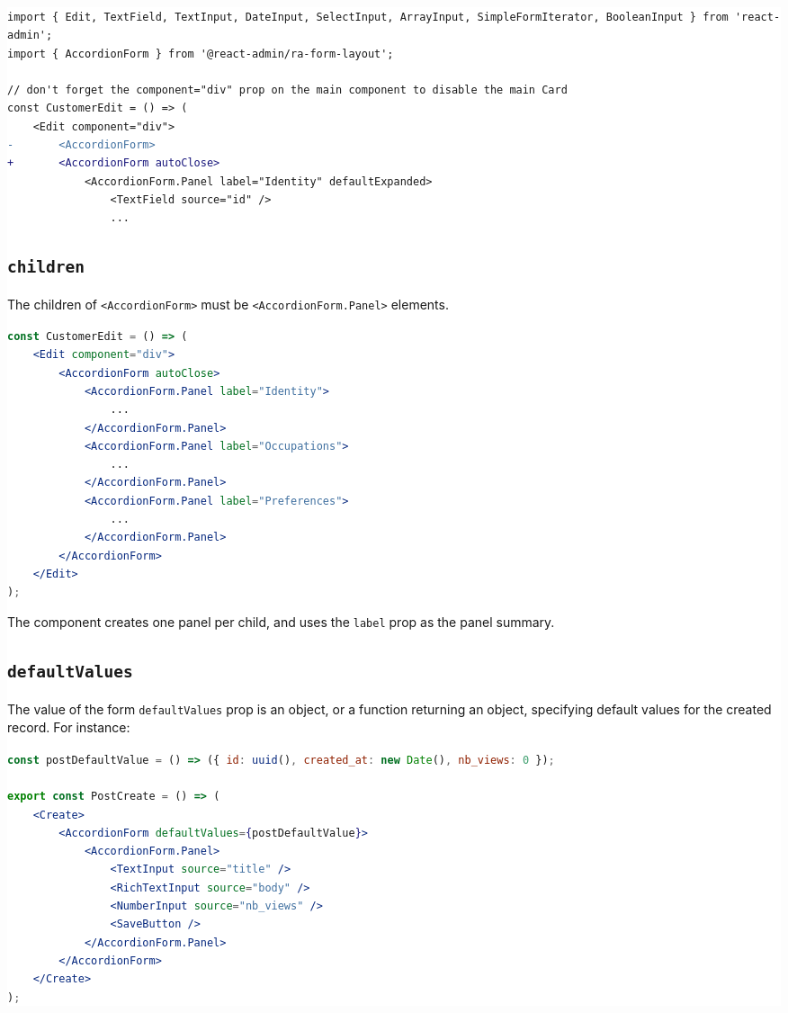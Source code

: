 ```diff
import { Edit, TextField, TextInput, DateInput, SelectInput, ArrayInput, SimpleFormIterator, BooleanInput } from 'react-admin';
import { AccordionForm } from '@react-admin/ra-form-layout';

// don't forget the component="div" prop on the main component to disable the main Card
const CustomerEdit = () => (
    <Edit component="div">
-       <AccordionForm>
+       <AccordionForm autoClose>
            <AccordionForm.Panel label="Identity" defaultExpanded>
                <TextField source="id" />
                ...
```

## `children`

The children of `<AccordionForm>` must be `<AccordionForm.Panel>` elements.

```jsx
const CustomerEdit = () => (
    <Edit component="div">
        <AccordionForm autoClose>
            <AccordionForm.Panel label="Identity">
                ...
            </AccordionForm.Panel>
            <AccordionForm.Panel label="Occupations">
                ...
            </AccordionForm.Panel>
            <AccordionForm.Panel label="Preferences">
                ...
            </AccordionForm.Panel>
        </AccordionForm>
    </Edit>
);
```

The component creates one panel per child, and uses the `label` prop as the panel summary.

## `defaultValues`

The value of the form `defaultValues` prop is an object, or a function returning an object, specifying default values for the created record. For instance:

```jsx
const postDefaultValue = () => ({ id: uuid(), created_at: new Date(), nb_views: 0 });

export const PostCreate = () => (
    <Create>
        <AccordionForm defaultValues={postDefaultValue}>
            <AccordionForm.Panel>
                <TextInput source="title" />
                <RichTextInput source="body" />
                <NumberInput source="nb_views" />
                <SaveButton />
            </AccordionForm.Panel>
        </AccordionForm>
    </Create>
);
```
